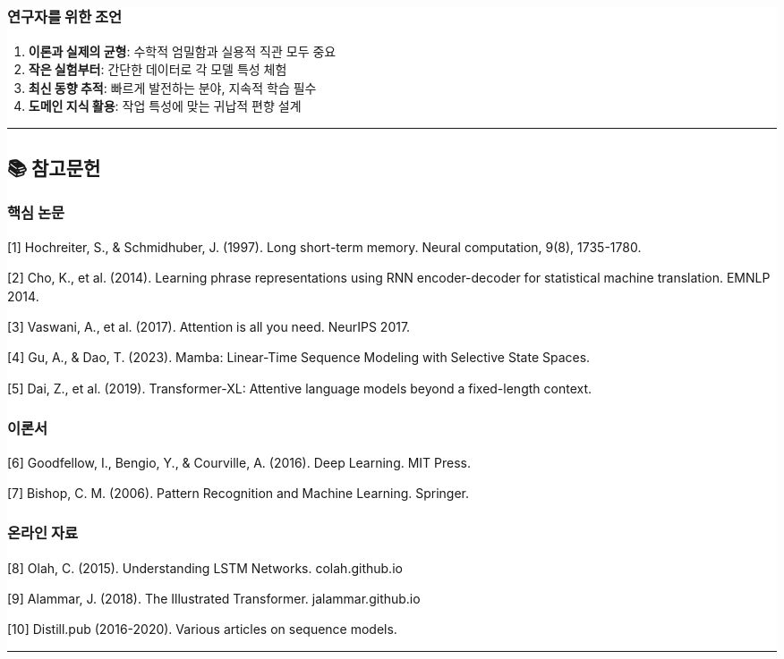 ### 연구자를 위한 조언

1. **이론과 실제의 균형**: 수학적 엄밀함과 실용적 직관 모두 중요
2. **작은 실험부터**: 간단한 데이터로 각 모델 특성 체험
3. **최신 동향 추적**: 빠르게 발전하는 분야, 지속적 학습 필수
4. **도메인 지식 활용**: 작업 특성에 맞는 귀납적 편향 설계

---

## 📚 참고문헌

### 핵심 논문

[1] Hochreiter, S., & Schmidhuber, J. (1997). Long short-term memory. Neural computation, 9(8), 1735-1780.

[2] Cho, K., et al. (2014). Learning phrase representations using RNN encoder-decoder for statistical machine translation. EMNLP 2014.

[3] Vaswani, A., et al. (2017). Attention is all you need. NeurIPS 2017.

[4] Gu, A., & Dao, T. (2023). Mamba: Linear-Time Sequence Modeling with Selective State Spaces.

[5] Dai, Z., et al. (2019). Transformer-XL: Attentive language models beyond a fixed-length context.

### 이론서

[6] Goodfellow, I., Bengio, Y., & Courville, A. (2016). Deep Learning. MIT Press.

[7] Bishop, C. M. (2006). Pattern Recognition and Machine Learning. Springer.

### 온라인 자료

[8] Olah, C. (2015). Understanding LSTM Networks. colah.github.io

[9] Alammar, J. (2018). The Illustrated Transformer. jalammar.github.io

[10] Distill.pub (2016-2020). Various articles on sequence models.

---
